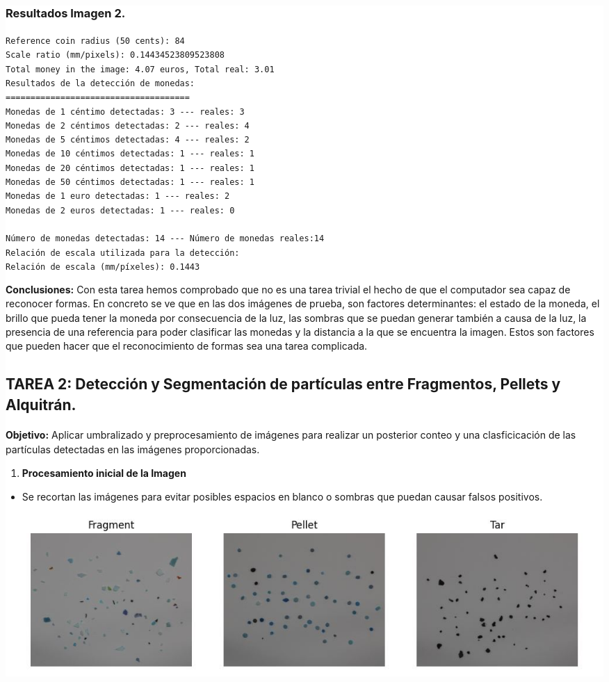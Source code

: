 ### Resultados Imagen 2.

```
Reference coin radius (50 cents): 84
Scale ratio (mm/pixels): 0.14434523809523808
Total money in the image: 4.07 euros, Total real: 3.01
Resultados de la detección de monedas:
=====================================
Monedas de 1 céntimo detectadas: 3 --- reales: 3
Monedas de 2 céntimos detectadas: 2 --- reales: 4
Monedas de 5 céntimos detectadas: 4 --- reales: 2
Monedas de 10 céntimos detectadas: 1 --- reales: 1
Monedas de 20 céntimos detectadas: 1 --- reales: 1
Monedas de 50 céntimos detectadas: 1 --- reales: 1
Monedas de 1 euro detectadas: 1 --- reales: 2
Monedas de 2 euros detectadas: 1 --- reales: 0

Número de monedas detectadas: 14 --- Número de monedas reales:14
Relación de escala utilizada para la detección:
Relación de escala (mm/píxeles): 0.1443
```

  **Conclusiones:**
  Con esta tarea hemos comprobado que no es una tarea trivial el hecho de que el computador sea capaz de reconocer formas. En concreto se ve que en las dos imágenes de prueba, son factores determinantes: el estado de la moneda, el brillo que pueda tener la moneda por consecuencia de la luz, las sombras que se puedan generar también a causa de la luz, la presencia de una referencia para poder clasificar las monedas y la distancia a la que se encuentra la imagen. Estos son factores que pueden hacer que el reconocimiento de formas sea una tarea complicada.

## TAREA 2: Detección y Segmentación de partículas entre Fragmentos, Pellets y Alquitrán.

  **Objetivo:** Aplicar umbralizado y preprocesamiento de imágenes para realizar un posterior conteo y una clasficicación de las partículas detectadas en las imágenes proporcionadas. 


1. **Procesamiento inicial de la Imagen**
  - Se recortan las imágenes para evitar posibles espacios en blanco o sombras que puedan causar falsos positivos.
  <div align="center">
      <!-- Fila 1 -->
      <div>
          <a href="#" target="_blank">
              <img src="./cropped_fragments.JPG" alt="Imagen 1" width="800">
          </a>
      </div>
  </div>
  